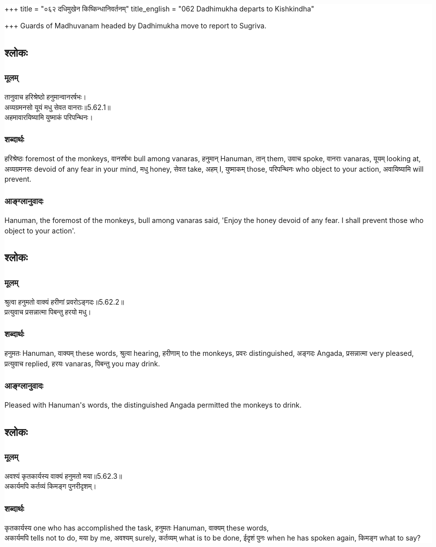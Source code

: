 +++
title = "०६२ दधिमुखेन किष्किन्धानिवर्तनम्"
title_english = "062 Dadhimukha departs to Kishkindha"

+++
Guards of Madhuvanam headed by Dadhimukha move to report to Sugriva.



## श्लोकः
### मूलम्
तानुवाच हरिश्रेष्ठो हनुमान्वानरर्षभः।  
अव्यग्रमनसो यूयं मधु सेवत वानराः॥5.62.1॥  
अहमावारयिष्यामि युष्माकं परिपन्थिनः।

### शब्दार्थः
हरिश्रेष्ठः foremost of the monkeys, वानरर्षभः bull among vanaras, हनुमान् Hanuman, तान् them, उवाच spoke, वानराः vanaras, यूयम् looking at, अव्यग्रमनसः devoid of any fear in your mind, मधु honey, सेवत take, अहम् I, युष्माकम् those, परिपन्थिनः who object to your action, अवायिष्यामि will prevent.

### आङ्ग्लानुवादः
Hanuman, the foremost of the monkeys, bull among vanaras said, 'Enjoy the honey devoid of any fear. I shall prevent those who object to your action'.



## श्लोकः
### मूलम्
श्रुत्वा हनुमतो वाक्यं हरीणां प्रवरोऽङ्गदः॥5.62.2॥  
प्रत्युवाच प्रसन्नात्मा पिबन्तु हरयो मधु।

### शब्दार्थः
हनुमतः Hanuman, वाक्यम् these words, श्रुत्वा hearing, हरीणाम् to the monkeys, प्रवरः distinguished, अङ्गदः Angada, प्रसन्नात्मा very pleased, प्रत्युवाच replied, हरयः vanaras, पिबन्तु you may drink.

### आङ्ग्लानुवादः
Pleased with Hanuman's words, the distinguished Angada permitted the monkeys to drink.



## श्लोकः
### मूलम्
अवश्यं कृतकार्यस्य वाक्यं हनुमतो मया॥5.62.3॥  
अकार्यमपि कर्तव्यं किमङ्ग पुनरीदृशम्।

### शब्दार्थः
कृतकार्यस्य one who has accomplished the task, हनुमतः Hanuman, वाक्यम् these words,  
अकार्यमपि tells not to do, मया by me, अवश्यम् surely, कर्तव्यम् what is to be done, ईदृशं पुनः when he has spoken again, किमङ्ग what to say?
